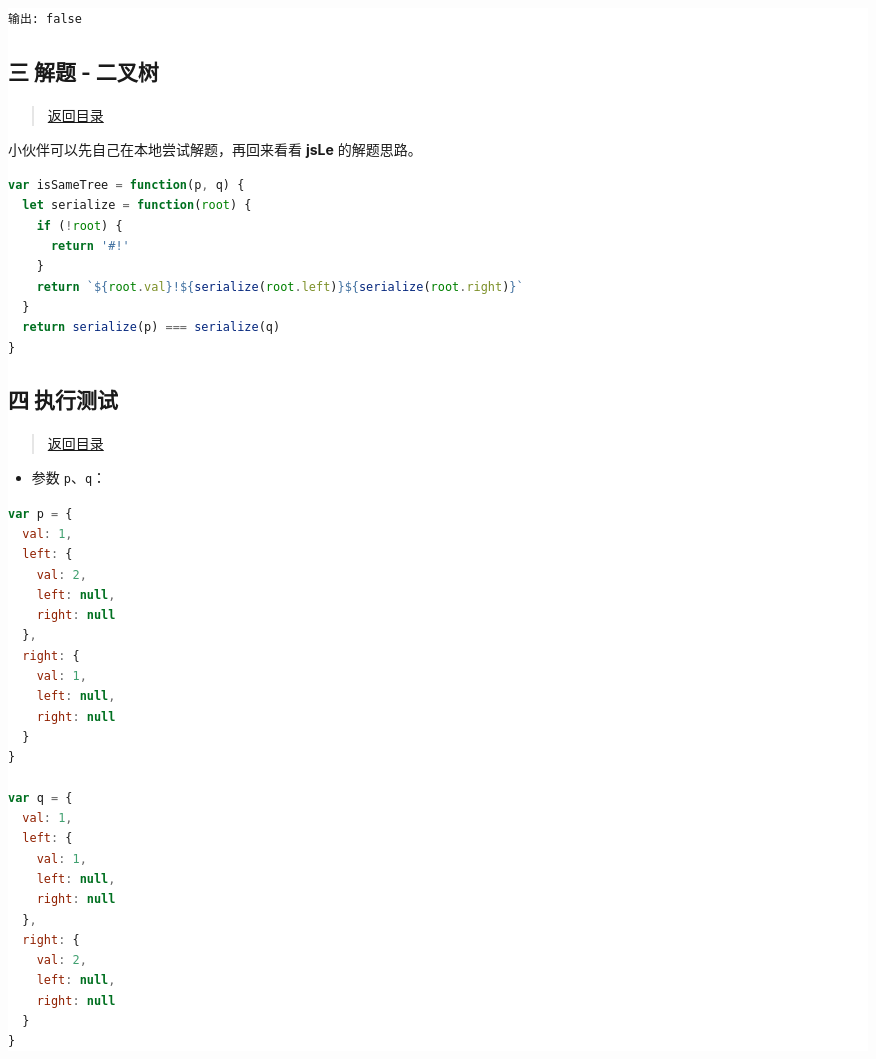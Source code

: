 ```
输出: false
```

## <a name="chapter-three" id="chapter-three">三 解题 - 二叉树</a>

> [返回目录](#chapter-one)

小伙伴可以先自己在本地尝试解题，再回来看看 **jsLe** 的解题思路。

```js
var isSameTree = function(p, q) {
  let serialize = function(root) {
    if (!root) {
      return '#!'
    }
    return `${root.val}!${serialize(root.left)}${serialize(root.right)}`
  }
  return serialize(p) === serialize(q)
}
```

## <a name="chapter-four" id="chapter-four">四 执行测试</a>

> [返回目录](#chapter-one)

- 参数 `p`、`q`：

```js
var p = {
  val: 1,
  left: {
    val: 2,
    left: null,
    right: null
  },
  right: {
    val: 1,
    left: null,
    right: null
  }
}

var q = {
  val: 1,
  left: {
    val: 1,
    left: null,
    right: null
  },
  right: {
    val: 2,
    left: null,
    right: null
  }
}
```
